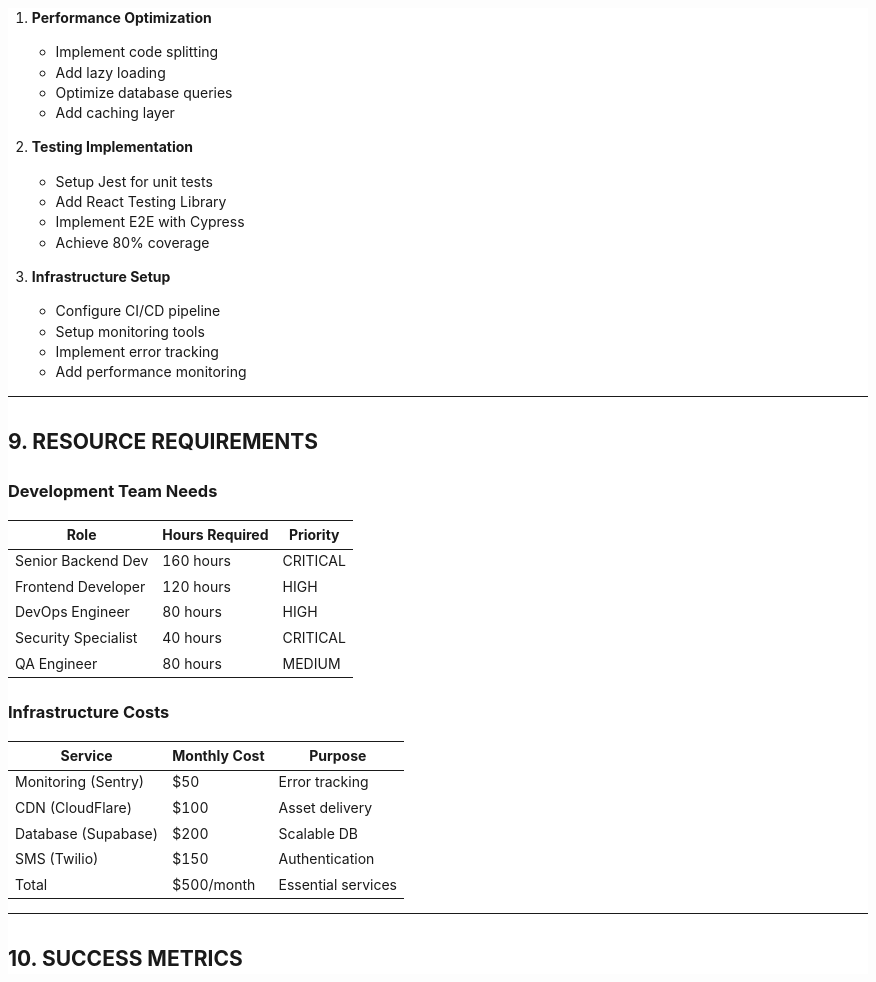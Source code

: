 1. **Performance Optimization**
   - Implement code splitting
   - Add lazy loading
   - Optimize database queries
   - Add caching layer

2. **Testing Implementation**
   - Setup Jest for unit tests
   - Add React Testing Library
   - Implement E2E with Cypress
   - Achieve 80% coverage

3. **Infrastructure Setup**
   - Configure CI/CD pipeline
   - Setup monitoring tools
   - Implement error tracking
   - Add performance monitoring

---

## 9. RESOURCE REQUIREMENTS

### Development Team Needs

| Role | Hours Required | Priority |
|------|---------------|----------|
| Senior Backend Dev | 160 hours | CRITICAL |
| Frontend Developer | 120 hours | HIGH |
| DevOps Engineer | 80 hours | HIGH |
| Security Specialist | 40 hours | CRITICAL |
| QA Engineer | 80 hours | MEDIUM |

### Infrastructure Costs

| Service | Monthly Cost | Purpose |
|---------|-------------|---------|
| Monitoring (Sentry) | $50 | Error tracking |
| CDN (CloudFlare) | $100 | Asset delivery |
| Database (Supabase) | $200 | Scalable DB |
| SMS (Twilio) | $150 | Authentication |
| Total | $500/month | Essential services |

---

## 10. SUCCESS METRICS
